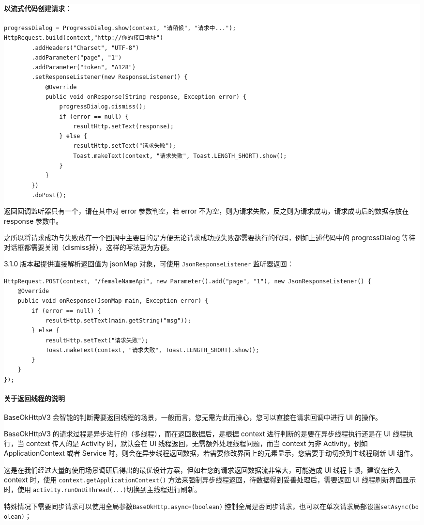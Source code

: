 #### 以流式代码创建请求：

```
progressDialog = ProgressDialog.show(context, "请稍候", "请求中...");
HttpRequest.build(context,"http://你的接口地址")
        .addHeaders("Charset", "UTF-8")
        .addParameter("page", "1")
        .addParameter("token", "A128")
        .setResponseListener(new ResponseListener() {
            @Override
            public void onResponse(String response, Exception error) {
                progressDialog.dismiss();
                if (error == null) {
                    resultHttp.setText(response);
                } else {
                    resultHttp.setText("请求失败");
                    Toast.makeText(context, "请求失败", Toast.LENGTH_SHORT).show();
                }
            }
        })
        .doPost();
```

返回回调监听器只有一个，请在其中对 error 参数判空，若 error 不为空，则为请求失败，反之则为请求成功，请求成功后的数据存放在 response 参数中。

之所以将请求成功与失败放在一个回调中主要目的是方便无论请求成功或失败都需要执行的代码，例如上述代码中的 progressDialog 等待对话框都需要关闭（dismiss掉），这样的写法更为方便。

3.1.0 版本起提供直接解析返回值为 jsonMap 对象，可使用 `JsonResponseListener` 监听器返回：

```
HttpRequest.POST(context, "/femaleNameApi", new Parameter().add("page", "1"), new JsonResponseListener() {
    @Override
    public void onResponse(JsonMap main, Exception error) {
        if (error == null) {
            resultHttp.setText(main.getString("msg"));
        } else {
            resultHttp.setText("请求失败");
            Toast.makeText(context, "请求失败", Toast.LENGTH_SHORT).show();
        }
    }
});
```

#### 关于返回线程的说明

BaseOkHttpV3 会智能的判断需要返回线程的场景，一般而言，您无需为此而操心，您可以直接在请求回调中进行 UI 的操作。

BaseOkHttpV3 的请求过程是异步进行的（多线程），而在返回数据后，是根据 context 进行判断的是要在异步线程执行还是在 UI 线程执行，当 context 传入的是 Activity 时，默认会在 UI 线程返回，无需额外处理线程问题，而当 context 为非 Activity，例如 ApplicationContext 或者 Service 时，则会在异步线程返回数据，若需要修改界面上的元素显示，您需要手动切换到主线程刷新 UI 组件。

这是在我们经过大量的使用场景调研后得出的最优设计方案，但如若您的请求返回数据流非常大，可能造成 UI 线程卡顿，建议在传入 context 时，使用 `context.getApplicationContext()` 方法来强制异步线程返回，待数据得到妥善处理后，需要返回 UI 线程刷新界面显示时，使用 `activity.runOnUiThread(...)`切换到主线程进行刷新。

特殊情况下需要同步请求可以使用全局参数`BaseOkHttp.async=(boolean)` 控制全局是否同步请求，也可以在单次请求局部设置`setAsync(boolean)`；

